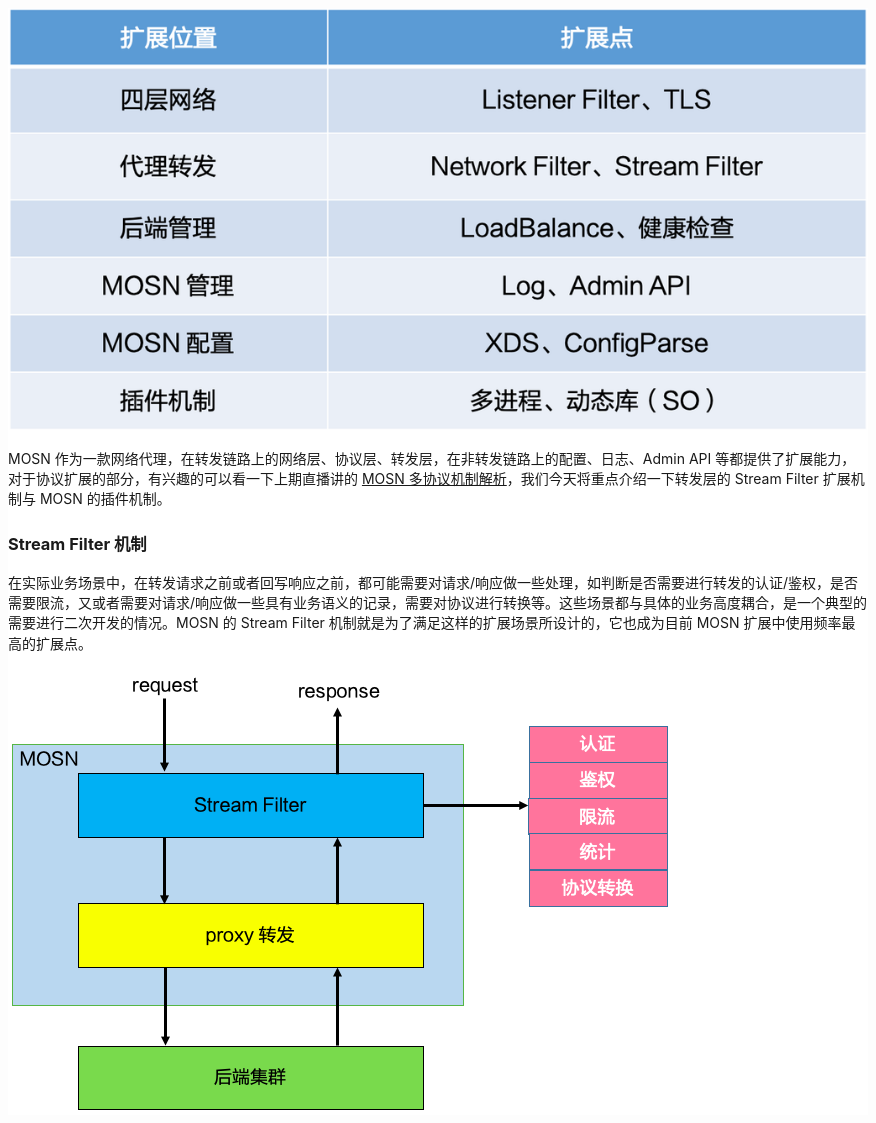 ![图片 1.png](1586436269068-a0a77749-1a98-4bce-9e9b-323ea3bd14a5.png)

MOSN 作为一款网络代理，在转发链路上的网络层、协议层、转发层，在非转发链路上的配置、日志、Admin API 等都提供了扩展能力，对于协议扩展的部分，有兴趣的可以看一下上期直播讲的 [MOSN 多协议机制解析](../multi-protocol)，我们今天将重点介绍一下转发层的 Stream Filter 扩展机制与 MOSN 的插件机制。

### Stream Filter 机制

在实际业务场景中，在转发请求之前或者回写响应之前，都可能需要对请求/响应做一些处理，如判断是否需要进行转发的认证/鉴权，是否需要限流，又或者需要对请求/响应做一些具有业务语义的记录，需要对协议进行转换等。这些场景都与具体的业务高度耦合，是一个典型的需要进行二次开发的情况。MOSN 的 Stream Filter 机制就是为了满足这样的扩展场景所设计的，它也成为目前 MOSN 扩展中使用频率最高的扩展点。

![image.png](1586436268982-8881e2b5-d3a7-443e-ac1f-90735b32f4e9.png)
